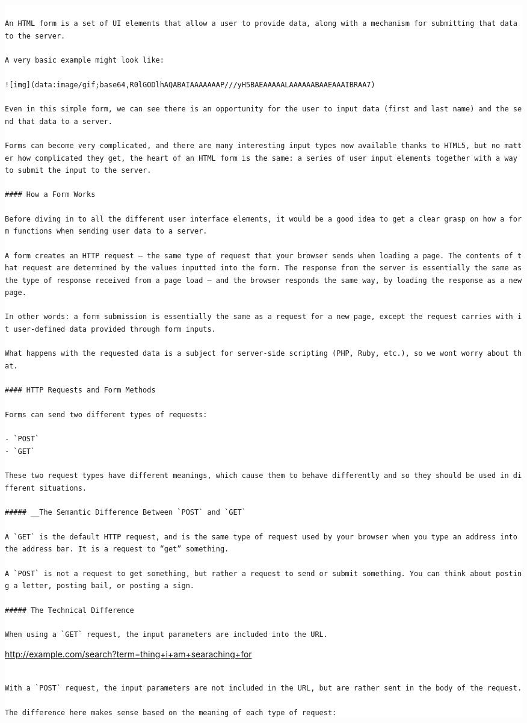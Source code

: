 ```

An HTML form is a set of UI elements that allow a user to provide data, along with a mechanism for submitting that data to the server.

A very basic example might look like:

![img](data:image/gif;base64,R0lGODlhAQABAIAAAAAAAP///yH5BAEAAAAALAAAAAABAAEAAAIBRAA7)

Even in this simple form, we can see there is an opportunity for the user to input data (first and last name) and the send that data to a server.

Forms can become very complicated, and there are many interesting input types now available thanks to HTML5, but no matter how complicated they get, the heart of an HTML form is the same: a series of user input elements together with a way to submit the input to the server.

#### How a Form Works

Before diving in to all the different user interface elements, it would be a good idea to get a clear grasp on how a form functions when sending user data to a server.

A form creates an HTTP request — the same type of request that your browser sends when loading a page. The contents of that request are determined by the values inputted into the form. The response from the server is essentially the same as the type of response received from a page load — and the browser responds the same way, by loading the response as a new page.

In other words: a form submission is essentially the same as a request for a new page, except the request carries with it user-defined data provided through form inputs.

What happens with the requested data is a subject for server-side scripting (PHP, Ruby, etc.), so we wont worry about that.

#### HTTP Requests and Form Methods

Forms can send two different types of requests:

- `POST`
- `GET`

These two request types have different meanings, which cause them to behave differently and so they should be used in different situations.

##### __The Semantic Difference Between `POST` and `GET`

A `GET` is the default HTTP request, and is the same type of request used by your browser when you type an address into the address bar. It is a request to “get” something.

A `POST` is not a request to get something, but rather a request to send or submit something. You can think about posting a letter, posting bail, or posting a sign.

##### The Technical Difference

When using a `GET` request, the input parameters are included into the URL.

```
http://example.com/search?term=thing+i+am+searaching+for
```

With a `POST` request, the input parameters are not included in the URL, but are rather sent in the body of the request.

The difference here makes sense based on the meaning of each type of request:

```